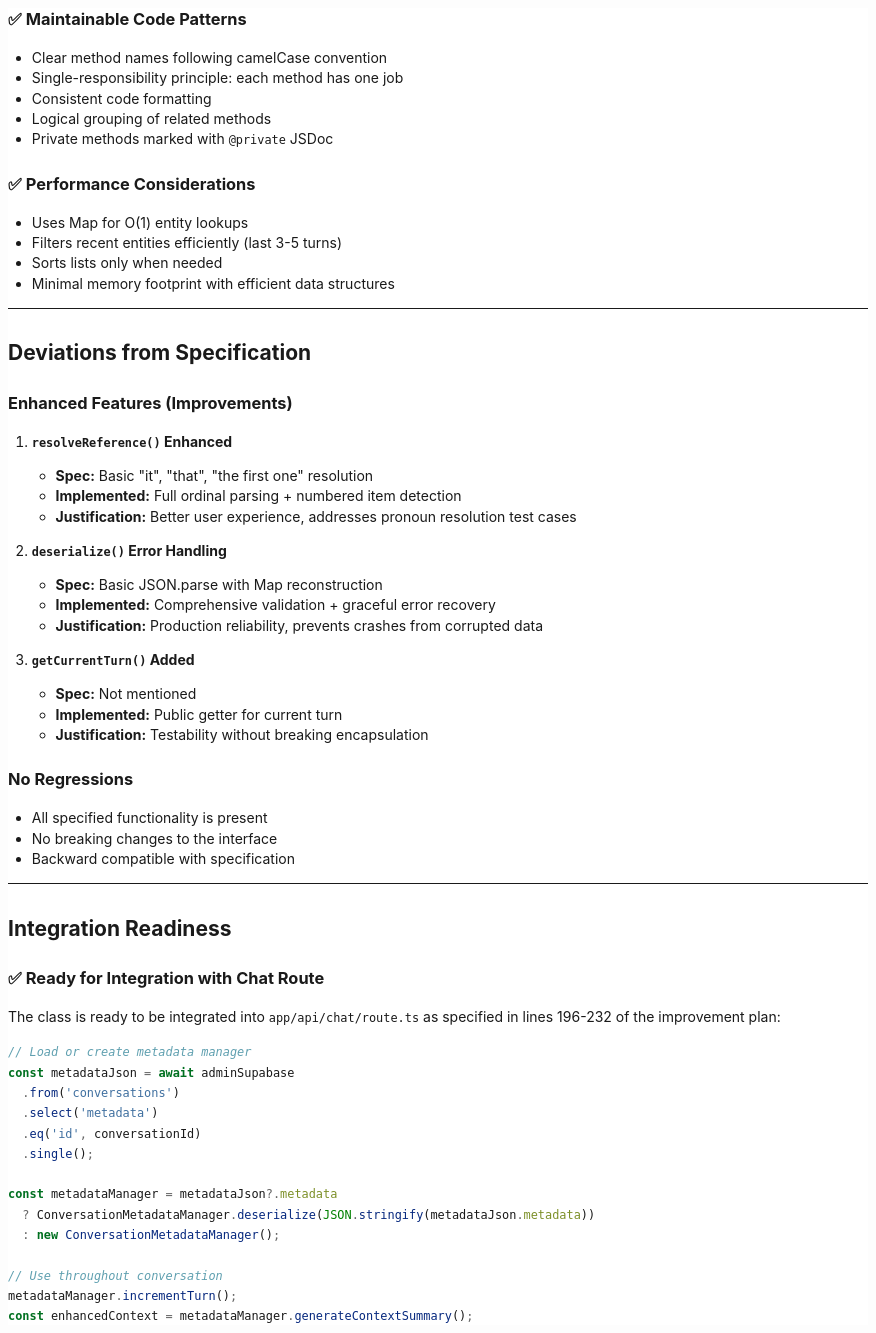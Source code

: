 ### ✅ Maintainable Code Patterns
- Clear method names following camelCase convention
- Single-responsibility principle: each method has one job
- Consistent code formatting
- Logical grouping of related methods
- Private methods marked with `@private` JSDoc

### ✅ Performance Considerations
- Uses Map for O(1) entity lookups
- Filters recent entities efficiently (last 3-5 turns)
- Sorts lists only when needed
- Minimal memory footprint with efficient data structures

---

## Deviations from Specification

### Enhanced Features (Improvements)

1. **`resolveReference()` Enhanced**
   - **Spec:** Basic "it", "that", "the first one" resolution
   - **Implemented:** Full ordinal parsing + numbered item detection
   - **Justification:** Better user experience, addresses pronoun resolution test cases

2. **`deserialize()` Error Handling**
   - **Spec:** Basic JSON.parse with Map reconstruction
   - **Implemented:** Comprehensive validation + graceful error recovery
   - **Justification:** Production reliability, prevents crashes from corrupted data

3. **`getCurrentTurn()` Added**
   - **Spec:** Not mentioned
   - **Implemented:** Public getter for current turn
   - **Justification:** Testability without breaking encapsulation

### No Regressions
- All specified functionality is present
- No breaking changes to the interface
- Backward compatible with specification

---

## Integration Readiness

### ✅ Ready for Integration with Chat Route
The class is ready to be integrated into `app/api/chat/route.ts` as specified in lines 196-232 of the improvement plan:

```typescript
// Load or create metadata manager
const metadataJson = await adminSupabase
  .from('conversations')
  .select('metadata')
  .eq('id', conversationId)
  .single();

const metadataManager = metadataJson?.metadata
  ? ConversationMetadataManager.deserialize(JSON.stringify(metadataJson.metadata))
  : new ConversationMetadataManager();

// Use throughout conversation
metadataManager.incrementTurn();
const enhancedContext = metadataManager.generateContextSummary();

```